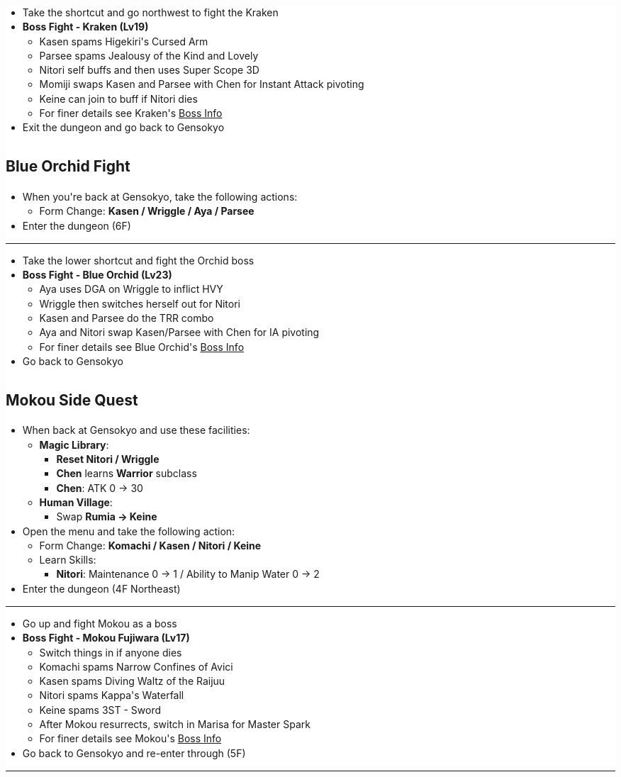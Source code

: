 * Take the shortcut and go northwest to fight the Kraken
* **Boss Fight - Kraken (Lv19)**
	* Kasen spams Higekiri's Cursed Arm
	* Parsee spams Jealousy of the Kind and Lovely
	* Nitori self buffs and then uses Super Scope 3D
	* Momiji swaps Kasen and Parsee with Chen for Instant Attack pivoting
	* Keine can join to buff if Nitori dies
	* For finer details see Kraken's [Boss Info](../../enemy/kraken.md)
* Exit the dungeon and go back to Gensokyo

## <a id="Header-2-7"></a>Blue Orchid Fight

* When you're back at Gensokyo, take the following actions:
	* <span class="form-change"> Form Change: **Kasen / Wriggle / Aya / Parsee** </span>
* Enter the dungeon (6F)
<hr>

* Take the lower shortcut and fight the Orchid boss
* **Boss Fight - Blue Orchid (Lv23)**
	* Aya uses DGA on Wriggle to inflict HVY
	* Wriggle then switches herself out for Nitori
	* Kasen and Parsee do the TRR combo
	* Aya and Nitori swap Kasen/Parsee with Chen for IA pivoting
	* For finer details see Blue Orchid's [Boss Info](../../enemy/orchid.md)
* Go back to Gensokyo

## <a id="Header-2-8"></a>Mokou Side Quest

* When back at Gensokyo and use these facilities:
	* <span class="magic-library"> **Magic Library**:  </span>
		* <span class="magic-reset"> **Reset Nitori / Wriggle** </span>
		* <span class="subclass-add"> **Chen** learns **Warrior** subclass </span>
		* <span class="magic-library"> **Chen**: ATK 0 -> 30 </span>
	* <span class="human-village"> **Human Village**: </span>
		* <span class="human-village"> Swap **Rumia -> Keine** </span>
* Open the menu and take the following action:
	* <span class="form-change"> Form Change: **Komachi / Kasen / Nitori / Keine** </span>
	* Learn Skills:
		* <span class="learn-skill"> **Nitori**: Maintenance 0 -> 1 / Ability to Manip Water 0 -> 2 </span>
* Enter the dungeon (4F Northeast)
<hr>

* Go up and fight Mokou as a boss
* **Boss Fight - Mokou Fujiwara (Lv17)**
	* Switch things in if anyone dies
	* Komachi spams Narrow Confines of Avici
	* Kasen spams Diving Waltz of the Raijuu
	* Nitori spams Kappa's Waterfall
	* Keine spams 3ST - Sword
	* After Mokou resurrects, switch in Marisa for Master Spark
	* For finer details see Mokou's [Boss Info](../../enemy/mokou.md)
* Go back to Gensokyo and re-enter through (5F)
<hr>
